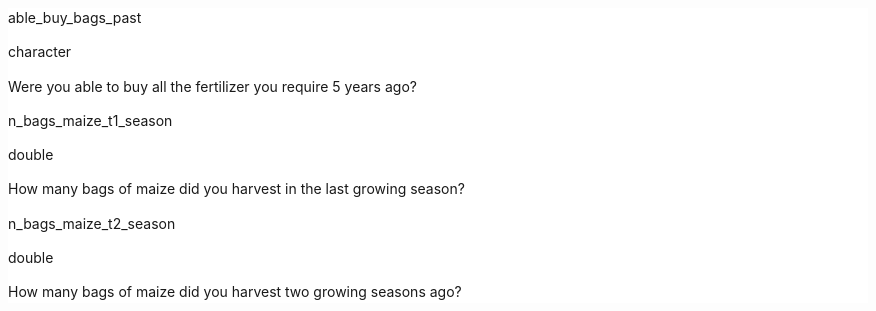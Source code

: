 </tr>

<tr>

<td style="text-align:left;">

able_buy_bags_past
</td>

<td style="text-align:left;">

character
</td>

<td style="text-align:left;">

Were you able to buy all the fertilizer you require 5 years ago?
</td>

</tr>

<tr>

<td style="text-align:left;">

n_bags_maize_t1_season
</td>

<td style="text-align:left;">

double
</td>

<td style="text-align:left;">

How many bags of maize did you harvest in the last growing season?
</td>

</tr>

<tr>

<td style="text-align:left;">

n_bags_maize_t2_season
</td>

<td style="text-align:left;">

double
</td>

<td style="text-align:left;">

How many bags of maize did you harvest two growing seasons ago?
</td>

</tr>

<tr>

<td style="text-align:left;">
